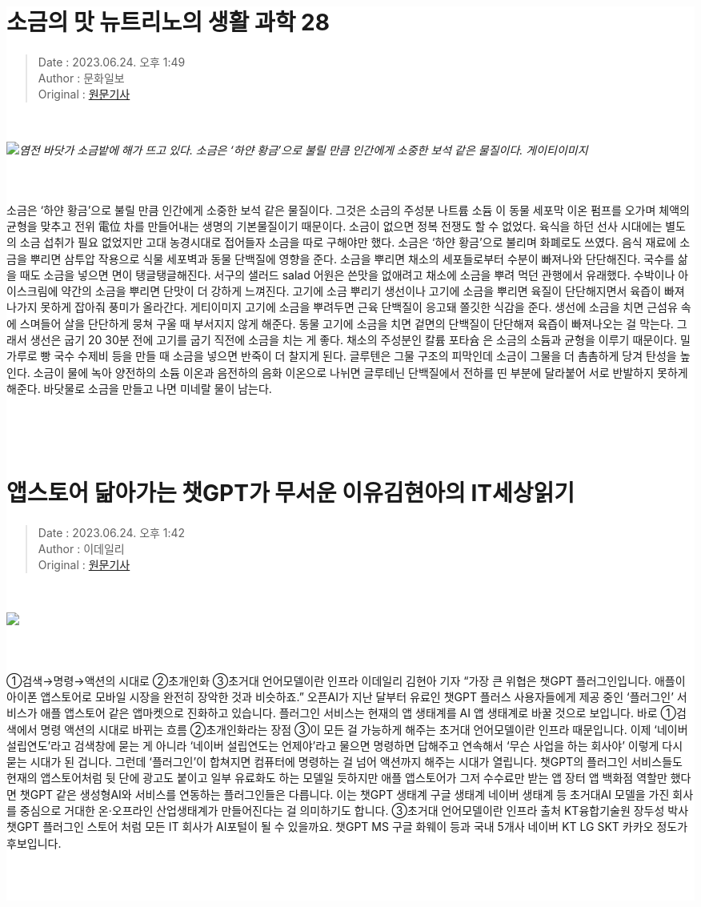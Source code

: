   
# 소금의 맛 뉴트리노의 생활 과학 28  
  
> Date : 2023.06.24. 오후 1:49  
> Author : 문화일보  
> Original : [원문기사](https://n.news.naver.com/mnews/article/021/0002578958?sid=105)  
<br/>  
  
<img src="https://imgnews.pstatic.net/image/021/2023/06/24/0002578958_001_20230624134905760.jpg?type=w647" id="img1"></img><em class="img_desc">염전 바닷가 소금밭에 해가 뜨고 있다. 소금은 ‘하얀 황금’으로 불릴 만큼 인간에게 소중한 보석 같은 물질이다. 게이티이미지  </em>  
<br/><br/>  
  
소금은 ‘하얀 황금’으로 불릴 만큼 인간에게 소중한 보석 같은 물질이다.
그것은 소금의 주성분 나트륨 소듐 이 동물 세포막 이온 펌프를 오가며 체액의 균형을 맞추고 전위 電位 차를 만들어내는 생명의 기본물질이기 때문이다.
소금이 없으면 정복 전쟁도 할 수 없었다.
육식을 하던 선사 시대에는 별도의 소금 섭취가 필요 없었지만 고대 농경시대로 접어들자 소금을 따로 구해야만 했다.
소금은 ‘하얀 황금’으로 불리며 화폐로도 쓰였다.
음식 재료에 소금을 뿌리면 삼투압 작용으로 식물 세포벽과 동물 단백질에 영향을 준다.
소금을 뿌리면 채소의 세포들로부터 수분이 빠져나와 단단해진다.
국수를 삶을 때도 소금을 넣으면 면이 탱글탱글해진다.
서구의 샐러드 salad 어원은 쓴맛을 없애려고 채소에 소금을 뿌려 먹던 관행에서 유래했다.
수박이나 아이스크림에 약간의 소금을 뿌리면 단맛이 더 강하게 느껴진다.
고기에 소금 뿌리기 생선이나 고기에 소금을 뿌리면 육질이 단단해지면서 육즙이 빠져나가지 못하게 잡아줘 풍미가 올라간다.
게티이미지 고기에 소금을 뿌려두면 근육 단백질이 응고돼 쫄깃한 식감을 준다.
생선에 소금을 치면 근섬유 속에 스며들어 살을 단단하게 뭉쳐 구울 때 부서지지 않게 해준다.
동물 고기에 소금을 치면 겉면의 단백질이 단단해져 육즙이 빠져나오는 걸 막는다.
그래서 생선은 굽기 20 30분 전에 고기를 굽기 직전에 소금을 치는 게 좋다.
채소의 주성분인 칼륨 포타슘 은 소금의 소듐과 균형을 이루기 때문이다.
밀가루로 빵 국수 수제비 등을 만들 때 소금을 넣으면 반죽이 더 찰지게 된다.
글루텐은 그물 구조의 피막인데 소금이 그물을 더 촘촘하게 당겨 탄성을 높인다.
소금이 물에 녹아 양전하의 소듐 이온과 음전하의 음화 이온으로 나뉘면 글루테닌 단백질에서 전하를 띤 부분에 달라붙어 서로 반발하지 못하게 해준다.
바닷물로 소금을 만들고 나면 미네랄 물이 남는다.  
<br/><br/><br/>  

  
# 앱스토어 닮아가는 챗GPT가 무서운 이유김현아의 IT세상읽기  
  
> Date : 2023.06.24. 오후 1:42  
> Author : 이데일리  
> Original : [원문기사](https://n.news.naver.com/mnews/article/018/0005515725?sid=105)  
<br/>  
  
<img src="https://imgnews.pstatic.net/image/018/2023/06/24/0005515725_001_20230624134201048.jpg?type=w647" id="img1"></img>  
<br/><br/>  
  
①검색→명령→액션의 시대로 ②초개인화 ③초거대 언어모델이란 인프라 이데일리 김현아 기자 “가장 큰 위협은 챗GPT 플러그인입니다.
애플이 아이폰 앱스토어로 모바일 시장을 완전히 장악한 것과 비슷하죠.” 오픈AI가 지난 달부터 유료인 챗GPT 플러스 사용자들에게 제공 중인 ‘플러그인’ 서비스가 애플 앱스토어 같은 앱마켓으로 진화하고 있습니다.
플러그인 서비스는 현재의 앱 생태계를 AI 앱 생태계로 바꿀 것으로 보입니다.
바로 ①검색에서 명령 액션의 시대로 바뀌는 흐름 ②초개인화라는 장점 ③이 모든 걸 가능하게 해주는 초거대 언어모델이란 인프라 때문입니다.
이제 ‘네이버 설립연도’라고 검색창에 묻는 게 아니라 ‘네이버 설립연도는 언제야’라고 물으면 명령하면 답해주고 연속해서 ‘무슨 사업을 하는 회사야’ 이렇게 다시 묻는 시대가 된 겁니다.
그런데 ‘플러그인’이 합쳐지면 컴퓨터에 명령하는 걸 넘어 액션까지 해주는 시대가 열립니다.
챗GPT의 플러그인 서비스들도 현재의 앱스토어처럼 뒷 단에 광고도 붙이고 일부 유료화도 하는 모델일 듯하지만 애플 앱스토어가 그저 수수료만 받는 앱 장터 앱 백화점 역할만 했다면 챗GPT 같은 생성형AI와 서비스를 연동하는 플러그인들은 다릅니다.
이는 챗GPT 생태계 구글 생태계 네이버 생태계 등 초거대AI 모델을 가진 회사를 중심으로 거대한 온·오프라인 산업생태계가 만들어진다는 걸 의미하기도 합니다.
③초거대 언어모델이란 인프라 출처 KT융합기술원 장두성 박사 챗GPT 플러그인 스토어 처럼 모든 IT 회사가 AI포털이 될 수 있을까요.
챗GPT MS 구글 화웨이 등과 국내 5개사 네이버 KT LG SKT 카카오 정도가 후보입니다.  
<br/><br/><br/>  
